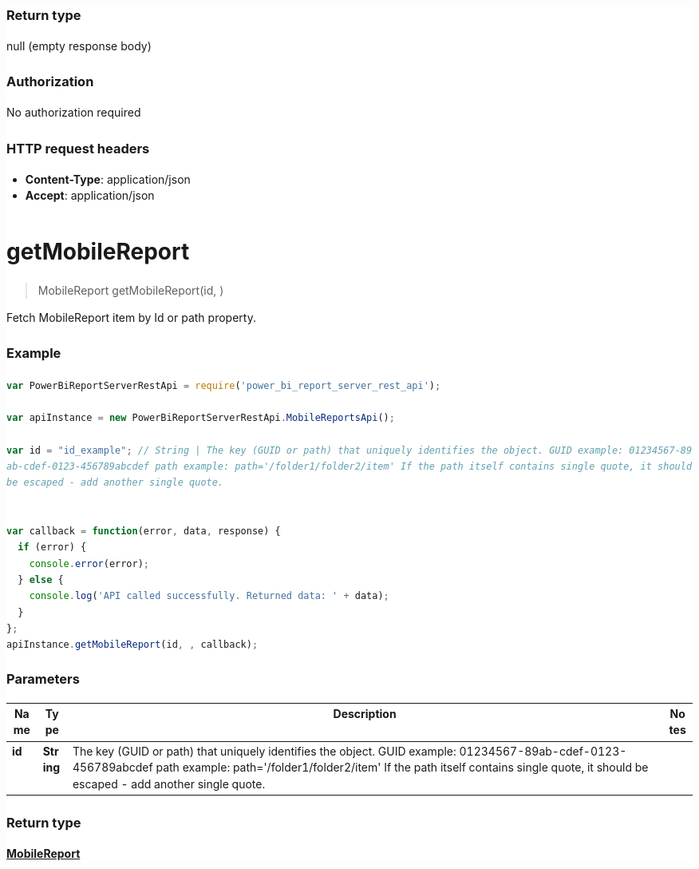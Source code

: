 ### Return type

null (empty response body)

### Authorization

No authorization required

### HTTP request headers

 - **Content-Type**: application/json
 - **Accept**: application/json

<a name="getMobileReport"></a>
# **getMobileReport**
> MobileReport getMobileReport(id, )

Fetch MobileReport item by Id or path property.

### Example
```javascript
var PowerBiReportServerRestApi = require('power_bi_report_server_rest_api');

var apiInstance = new PowerBiReportServerRestApi.MobileReportsApi();

var id = "id_example"; // String | The key (GUID or path) that uniquely identifies the object. GUID example: 01234567-89ab-cdef-0123-456789abcdef path example: path='/folder1/folder2/item' If the path itself contains single quote, it should be escaped - add another single quote.


var callback = function(error, data, response) {
  if (error) {
    console.error(error);
  } else {
    console.log('API called successfully. Returned data: ' + data);
  }
};
apiInstance.getMobileReport(id, , callback);
```

### Parameters

Name | Type | Description  | Notes
------------- | ------------- | ------------- | -------------
 **id** | **String**| The key (GUID or path) that uniquely identifies the object. GUID example: 01234567-89ab-cdef-0123-456789abcdef path example: path='/folder1/folder2/item' If the path itself contains single quote, it should be escaped - add another single quote. | 

### Return type

[**MobileReport**](MobileReport.md)
